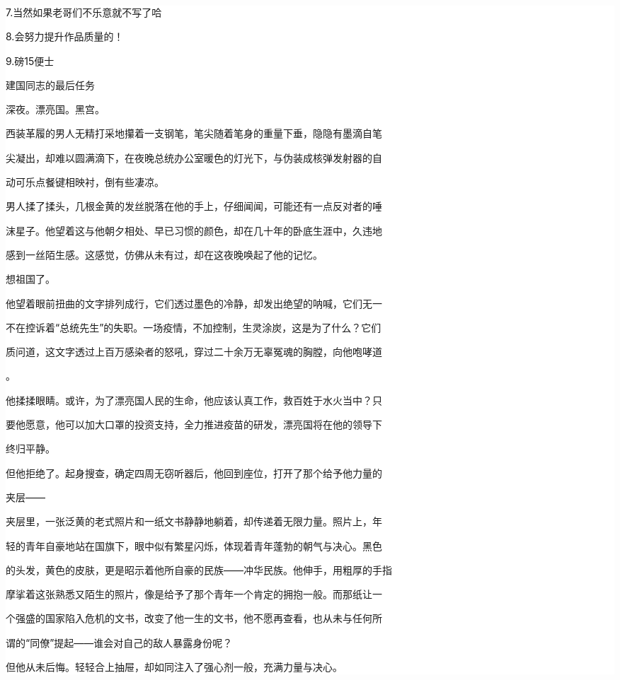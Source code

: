 7.当然如果老哥们不乐意就不写了哈

8.会努力提升作品质量的！

9.磅15便士



建国同志的最后任务





深夜。漂亮国。黑宫。

西装革履的男人无精打采地攥着一支钢笔，笔尖随着笔身的重量下垂，隐隐有墨滴自笔

尖凝出，却难以圆满滴下，在夜晚总统办公室暖色的灯光下，与伪装成核弹发射器的自

动可乐点餐键相映衬，倒有些凄凉。

男人揉了揉头，几根金黄的发丝脱落在他的手上，仔细闻闻，可能还有一点反对者的唾

沫星子。他望着这与他朝夕相处、早已习惯的颜色，却在几十年的卧底生涯中，久违地

感到一丝陌生感。这感觉，仿佛从未有过，却在这夜晚唤起了他的记忆。



想祖国了。



他望着眼前扭曲的文字排列成行，它们透过墨色的冷静，却发出绝望的呐喊，它们无一

不在控诉着“总统先生”的失职。一场疫情，不加控制，生灵涂炭，这是为了什么？它们

质问道，这文字透过上百万感染者的怒吼，穿过二十余万无辜冤魂的胸膛，向他咆哮道

。

他揉揉眼睛。或许，为了漂亮国人民的生命，他应该认真工作，救百姓于水火当中？只

要他愿意，他可以加大口罩的投资支持，全力推进疫苗的研发，漂亮国将在他的领导下

终归平静。

但他拒绝了。起身搜查，确定四周无窃听器后，他回到座位，打开了那个给予他力量的

夹层——



夹层里，一张泛黄的老式照片和一纸文书静静地躺着，却传递着无限力量。照片上，年

轻的青年自豪地站在国旗下，眼中似有繁星闪烁，体现着青年蓬勃的朝气与决心。黑色

的头发，黄色的皮肤，更是昭示着他所自豪的民族——冲华民族。他伸手，用粗厚的手指

摩挲着这张熟悉又陌生的照片，像是给予了那个青年一个肯定的拥抱一般。而那纸让一

个强盛的国家陷入危机的文书，改变了他一生的文书，他不愿再查看，也从未与任何所

谓的“同僚”提起——谁会对自己的敌人暴露身份呢？



但他从未后悔。轻轻合上抽屉，却如同注入了强心剂一般，充满力量与决心。
